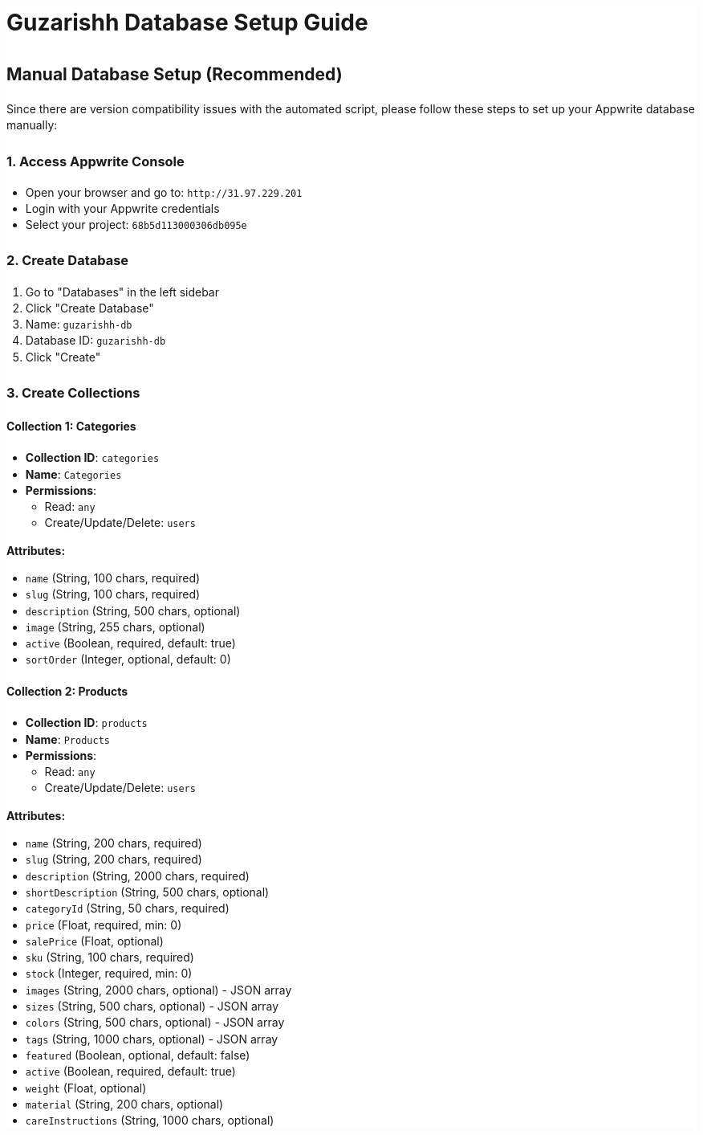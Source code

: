 # Guzarishh Database Setup Guide

## Manual Database Setup (Recommended)

Since there are version compatibility issues with the automated script, please follow these steps to set up your Appwrite database manually:

### 1. Access Appwrite Console
- Open your browser and go to: `http://31.97.229.201`
- Login with your Appwrite credentials
- Select your project: `68b5d113000306db095e`

### 2. Create Database
1. Go to "Databases" in the left sidebar
2. Click "Create Database"
3. Name: `guzarishh-db`
4. Database ID: `guzarishh-db`
5. Click "Create"

### 3. Create Collections

#### Collection 1: Categories
- **Collection ID**: `categories`
- **Name**: `Categories`
- **Permissions**: 
  - Read: `any`
  - Create/Update/Delete: `users`

**Attributes:**
- `name` (String, 100 chars, required)
- `slug` (String, 100 chars, required)
- `description` (String, 500 chars, optional)
- `image` (String, 255 chars, optional)
- `active` (Boolean, required, default: true)
- `sortOrder` (Integer, optional, default: 0)

#### Collection 2: Products
- **Collection ID**: `products`
- **Name**: `Products`
- **Permissions**: 
  - Read: `any`
  - Create/Update/Delete: `users`

**Attributes:**
- `name` (String, 200 chars, required)
- `slug` (String, 200 chars, required)
- `description` (String, 2000 chars, required)
- `shortDescription` (String, 500 chars, optional)
- `categoryId` (String, 50 chars, required)
- `price` (Float, required, min: 0)
- `salePrice` (Float, optional)
- `sku` (String, 100 chars, required)
- `stock` (Integer, required, min: 0)
- `images` (String, 2000 chars, optional) - JSON array
- `sizes` (String, 500 chars, optional) - JSON array
- `colors` (String, 500 chars, optional) - JSON array
- `tags` (String, 1000 chars, optional) - JSON array
- `featured` (Boolean, optional, default: false)
- `active` (Boolean, required, default: true)
- `weight` (Float, optional)
- `material` (String, 200 chars, optional)
- `careInstructions` (String, 1000 chars, optional)